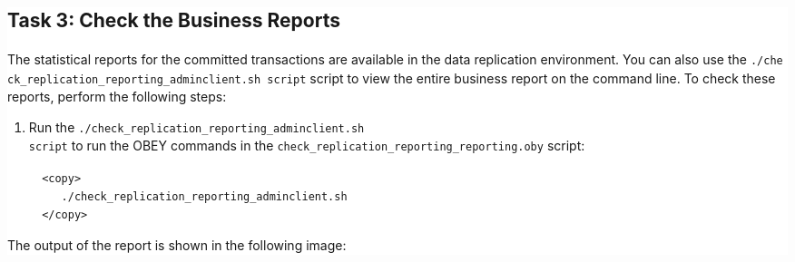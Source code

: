 
## Task 3: Check the Business Reports

   The statistical reports for the committed transactions are available in the data replication environment. You can also use the <code>./check_replication_reporting_adminclient.sh script</code> script to view the entire business report on the command line. To check these reports, perform the following steps:

   1. Run the <code>./check_replication_reporting_adminclient.sh script</code> to run the OBEY commands in the <code>check_replication_reporting_reporting.oby</code> script:
   
       ```
         <copy>
            ./check_replication_reporting_adminclient.sh
         </copy>
       ```
  
   The output of the report is shown in the following image:
